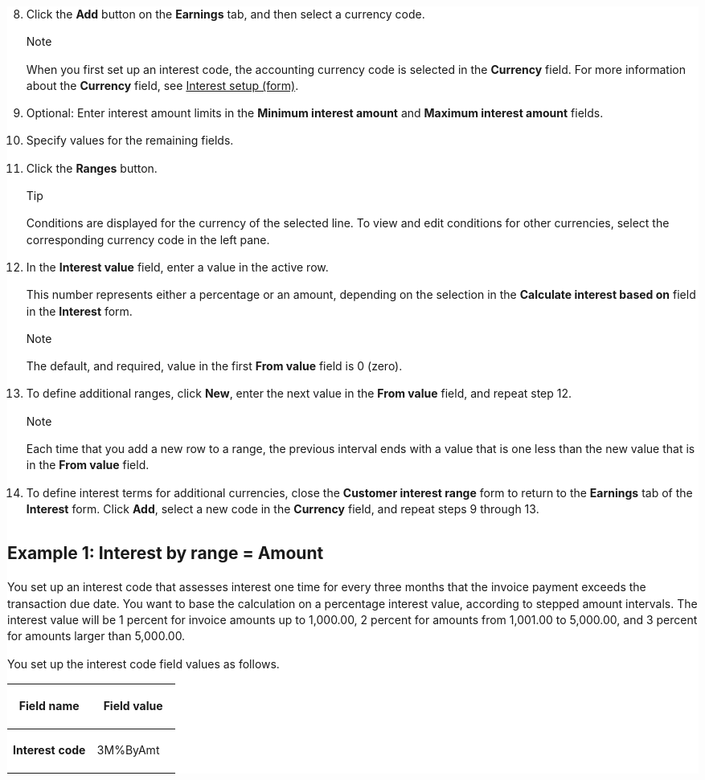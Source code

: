 8.  Click the **Add** button on the **Earnings** tab, and then select a currency code.
    

    > [!NOTE]
    > <P>When you first set up an interest code, the accounting currency code is selected in the <STRONG>Currency</STRONG> field. For more information about the <STRONG>Currency</STRONG> field, see <A href="https://technet.microsoft.com/library/aa574050(v=ax.60)">Interest setup (form)</A>.</P>



9.  Optional: Enter interest amount limits in the **Minimum interest amount** and **Maximum interest amount** fields.

10. Specify values for the remaining fields.

11. Click the **Ranges** button.
    

    > [!TIP]
    > <P>Conditions are displayed for the currency of the selected line. To view and edit conditions for other currencies, select the corresponding currency code in the left pane.</P>



12. In the **Interest value** field, enter a value in the active row.
    
    This number represents either a percentage or an amount, depending on the selection in the **Calculate interest based on** field in the **Interest** form.
    

    > [!NOTE]
    > <P>The default, and required, value in the first <STRONG>From value</STRONG> field is 0 (zero).</P>



13. To define additional ranges, click **New**, enter the next value in the **From value** field, and repeat step 12.
    

    > [!NOTE]
    > <P>Each time that you add a new row to a range, the previous interval ends with a value that is one less than the new value that is in the <STRONG>From value</STRONG> field.</P>



14. To define interest terms for additional currencies, close the **Customer interest range** form to return to the **Earnings** tab of the **Interest** form. Click **Add**, select a new code in the **Currency** field, and repeat steps 9 through 13.

## Example 1: Interest by range = Amount

You set up an interest code that assesses interest one time for every three months that the invoice payment exceeds the transaction due date. You want to base the calculation on a percentage interest value, according to stepped amount intervals. The interest value will be 1 percent for invoice amounts up to 1,000.00, 2 percent for amounts from 1,001.00 to 5,000.00, and 3 percent for amounts larger than 5,000.00.

You set up the interest code field values as follows.

<table>
<colgroup>
<col style="width: 50%" />
<col style="width: 50%" />
</colgroup>
<thead>
<tr class="header">
<th><p>Field name</p></th>
<th><p>Field value</p></th>
</tr>
</thead>
<tbody>
<tr class="odd">
<td><p><strong>Interest code</strong></p></td>
<td><p>3M%ByAmt</p></td>